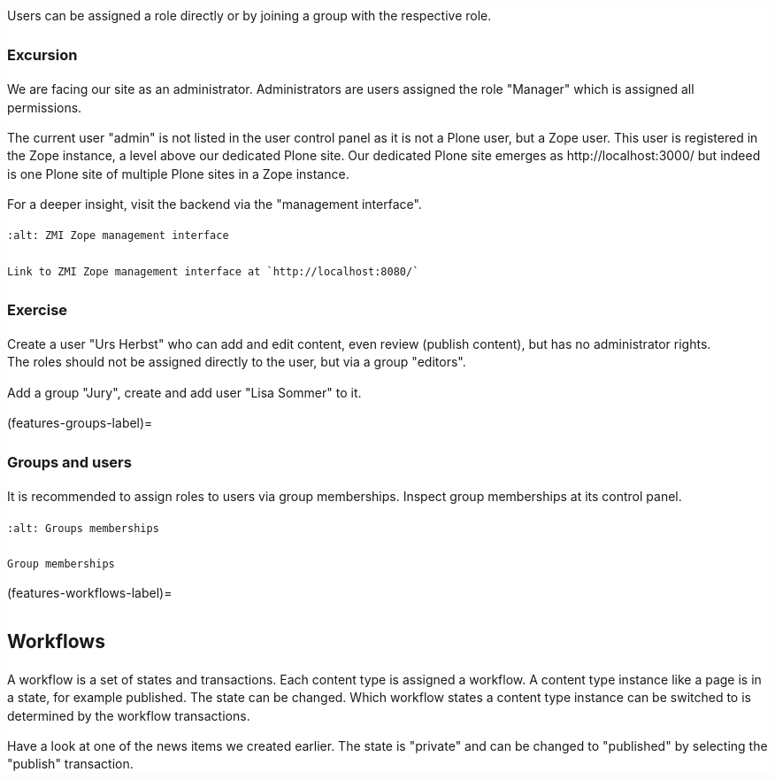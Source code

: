 Users can be assigned a role directly or by joining a group with the respective role.

### Excursion

We are facing our site as an administrator.
Administrators are users assigned the role "Manager" which is assigned all permissions.

The current user "admin" is not listed in the user control panel as it is not a Plone user, but a Zope user.
This user is registered in the Zope instance, a level above our dedicated Plone site.
Our dedicated Plone site emerges as http://localhost:3000/ but indeed is one Plone site of multiple Plone sites in a Zope instance.

For a deeper insight, visit the backend via the "management interface".

```{figure} _static/zmi_access.png
:alt: ZMI Zope management interface

Link to ZMI Zope management interface at `http://localhost:8080/`
```

### Exercise

Create a user "Urs Herbst" who can add and edit content, even review (publish content), but has no administrator rights.  
The roles should not be assigned directly to the user, but via a group "editors".

Add a group "Jury", create and add user "Lisa Sommer" to it.

(features-groups-label)=

### Groups and users

It is recommended to assign roles to users via group memberships.
Inspect group memberships at its control panel.

```{figure} _static/groupmemberships.png
:alt: Groups memberships

Group memberships
```


(features-workflows-label)=

## Workflows

A workflow is a set of states and transactions.
Each content type is assigned a workflow.
A content type instance like a page is in a state, for example published.
The state can be changed.
Which workflow states a content type instance can be switched to is determined by the workflow transactions.

Have a look at one of the news items we created earlier.
The state is "private" and can be changed to "published" by selecting the "publish" transaction.
